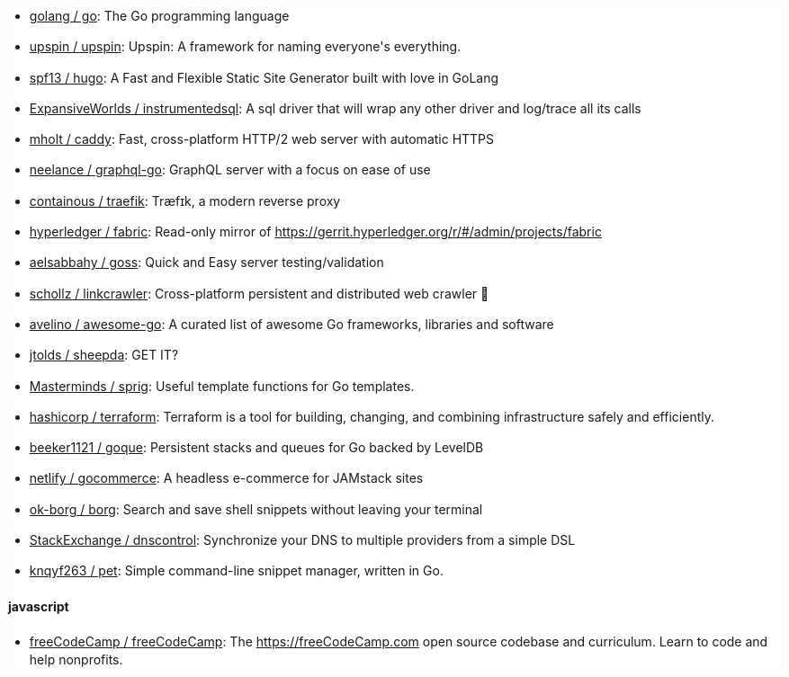 * [golang / go](https://github.com/golang/go): 
        The Go programming language
      
* [upspin / upspin](https://github.com/upspin/upspin): 
        Upspin: A framework for naming everyone's everything.
      
* [spf13 / hugo](https://github.com/spf13/hugo): 
        A Fast and Flexible Static Site Generator built with love in GoLang
      
* [ExpansiveWorlds / instrumentedsql](https://github.com/ExpansiveWorlds/instrumentedsql): 
        A sql driver that will wrap any other driver and log/trace all its calls
      
* [mholt / caddy](https://github.com/mholt/caddy): 
        Fast, cross-platform HTTP/2 web server with automatic HTTPS
      
* [neelance / graphql-go](https://github.com/neelance/graphql-go): 
        GraphQL server with a focus on ease of use
      
* [containous / traefik](https://github.com/containous/traefik): 
        Træfɪk, a modern reverse proxy
      
* [hyperledger / fabric](https://github.com/hyperledger/fabric): 
        Read-only mirror of https://gerrit.hyperledger.org/r/#/admin/projects/fabric
      
* [aelsabbahy / goss](https://github.com/aelsabbahy/goss): 
        Quick and Easy server testing/validation
      
* [schollz / linkcrawler](https://github.com/schollz/linkcrawler): 
        Cross-platform persistent and distributed web crawler 🔗

      
* [avelino / awesome-go](https://github.com/avelino/awesome-go): 
        A curated list of awesome Go frameworks, libraries and software
      
* [jtolds / sheepda](https://github.com/jtolds/sheepda): 
        GET IT?
      
* [Masterminds / sprig](https://github.com/Masterminds/sprig): 
        Useful template functions for Go templates.
      
* [hashicorp / terraform](https://github.com/hashicorp/terraform): 
        Terraform is a tool for building, changing, and combining infrastructure safely and efficiently.
      
* [beeker1121 / goque](https://github.com/beeker1121/goque): 
        Persistent stacks and queues for Go backed by LevelDB
      
* [netlify / gocommerce](https://github.com/netlify/gocommerce): 
        A headless e-commerce for JAMstack sites
      
* [ok-borg / borg](https://github.com/ok-borg/borg): 
        Search and save shell snippets without leaving your terminal
      
* [StackExchange / dnscontrol](https://github.com/StackExchange/dnscontrol): 
        Synchronize your DNS to multiple providers from a simple DSL
      
* [knqyf263 / pet](https://github.com/knqyf263/pet): 
        Simple command-line snippet manager, written in Go.
      

#### javascript
* [freeCodeCamp / freeCodeCamp](https://github.com/freeCodeCamp/freeCodeCamp): 
        The https://freeCodeCamp.com open source codebase and curriculum. Learn to code and help nonprofits.
      